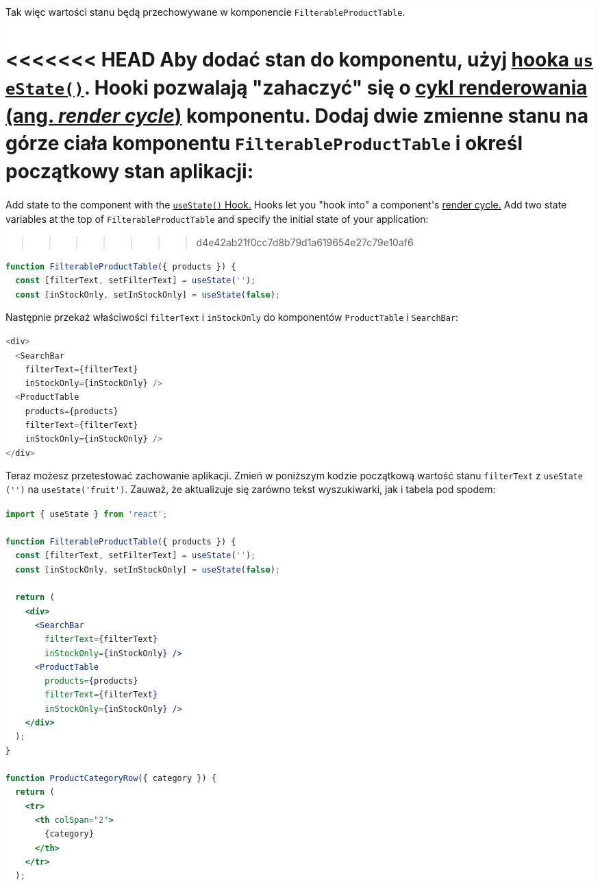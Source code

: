 Tak więc wartości stanu będą przechowywane w komponencie `FilterableProductTable`. 

<<<<<<< HEAD
Aby dodać stan do komponentu, użyj [hooka `useState()`](/apis/react/useState). Hooki pozwalają "zahaczyć" się o [cykl renderowania (ang. *render cycle*)](/learn/render-and-commit) komponentu. Dodaj dwie zmienne stanu na górze ciała komponentu `FilterableProductTable` i określ początkowy stan aplikacji:
=======
Add state to the component with the [`useState()` Hook.](/reference/react/useState) Hooks let you "hook into" a component's [render cycle.](/learn/render-and-commit) Add two state variables at the top of `FilterableProductTable` and specify the initial state of your application:
>>>>>>> d4e42ab21f0cc7d8b79d1a619654e27c79e10af6

```js
function FilterableProductTable({ products }) {
  const [filterText, setFilterText] = useState('');
  const [inStockOnly, setInStockOnly] = useState(false);  
```

Następnie przekaż właściwości `filterText` i `inStockOnly` do komponentów `ProductTable` i `SearchBar`:

```js
<div>
  <SearchBar 
    filterText={filterText} 
    inStockOnly={inStockOnly} />
  <ProductTable 
    products={products}
    filterText={filterText}
    inStockOnly={inStockOnly} />
</div>
```

Teraz możesz przetestować zachowanie aplikacji. Zmień w poniższym kodzie początkową wartość stanu `filterText` z `useState('')` na `useState('fruit')`. Zauważ, że aktualizuje się zarówno tekst wyszukiwarki, jak i tabela pod spodem:

<Sandpack>

```jsx App.js
import { useState } from 'react';

function FilterableProductTable({ products }) {
  const [filterText, setFilterText] = useState('');
  const [inStockOnly, setInStockOnly] = useState(false);

  return (
    <div>
      <SearchBar 
        filterText={filterText} 
        inStockOnly={inStockOnly} />
      <ProductTable 
        products={products}
        filterText={filterText}
        inStockOnly={inStockOnly} />
    </div>
  );
}

function ProductCategoryRow({ category }) {
  return (
    <tr>
      <th colSpan="2">
        {category}
      </th>
    </tr>
  );
```